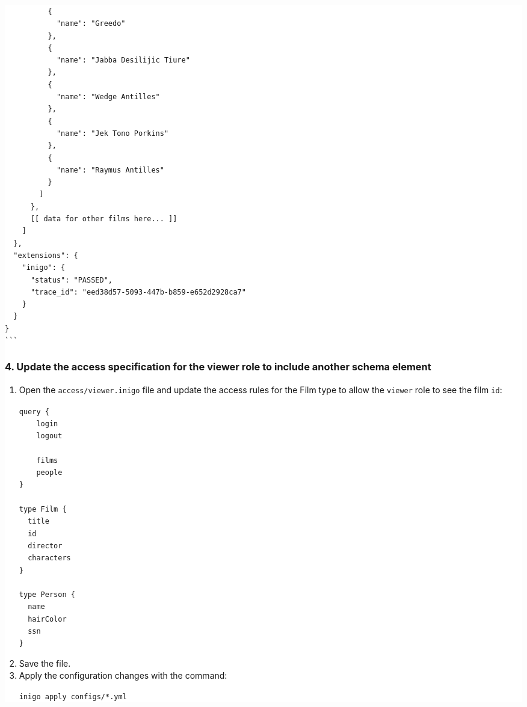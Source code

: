               {
                "name": "Greedo"
              },
              {
                "name": "Jabba Desilijic Tiure"
              },
              {
                "name": "Wedge Antilles"
              },
              {
                "name": "Jek Tono Porkins"
              },
              {
                "name": "Raymus Antilles"
              }
            ]
          },
          [[ data for other films here... ]]
        ]
      },
      "extensions": {
        "inigo": {
          "status": "PASSED",
          "trace_id": "eed38d57-5093-447b-b859-e652d2928ca7"
        }
      }
    }
    ```

### 4. Update the access specification for the viewer role to include another schema element

1. Open the `access/viewer.inigo` file and update the access rules for the Film type to allow the `viewer` role to see the film `id`:
    ```
    query {
        login
        logout

        films
        people
    }

    type Film {
      title
      id
      director
      characters
    }
    
    type Person {
      name
      hairColor
      ssn
    }
    ````
2. Save the file.
3. Apply the configuration changes with the command:
    ```
    inigo apply configs/*.yml
    ```
